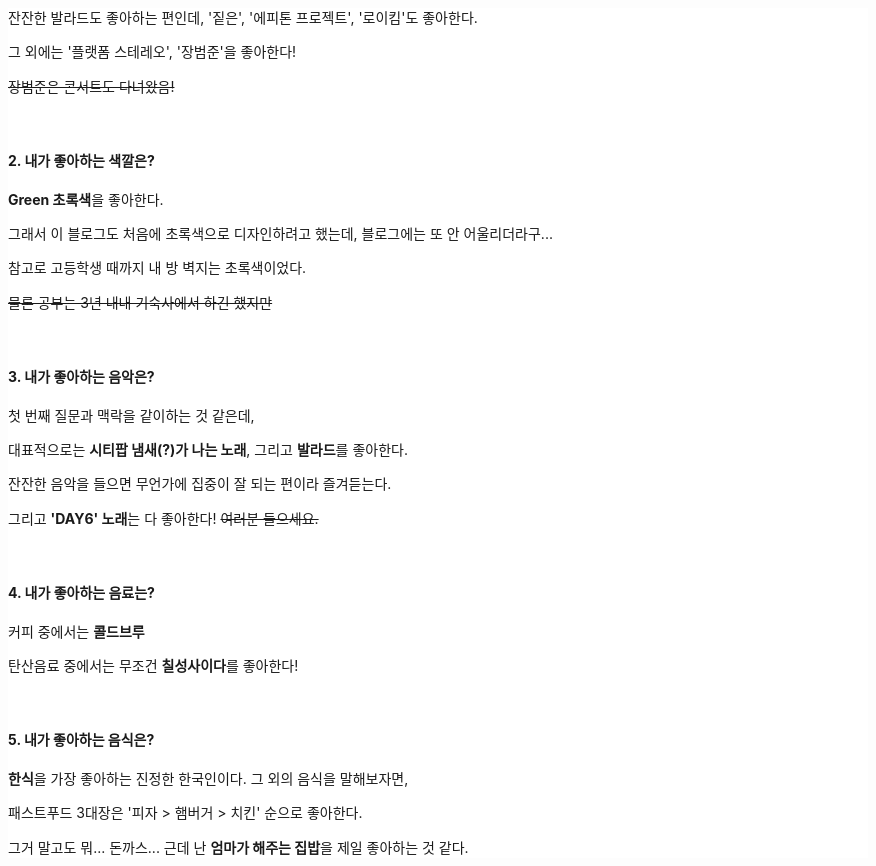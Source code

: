 
잔잔한 발라드도 좋아하는 편인데, '짙은', '에피톤 프로젝트', '로이킴'도 좋아한다.


그 외에는 '플랫폼 스테레오', '장범준'을 좋아한다!


~~장범준은 콘서트도 다녀왔음!~~


　
 
 
#### 2. 내가 좋아하는 색깔은?


**Green 초록색**을 좋아한다.


그래서 이 블로그도 처음에 초록색으로 디자인하려고 했는데, 블로그에는 또 안 어울리더라구...


참고로 고등학생 때까지 내 방 벽지는 초록색이었다.


~~물론 공부는 3년 내내 기숙사에서 하긴 했지만~~


　
 

#### 3. 내가 좋아하는 음악은?


첫 번째 질문과 맥락을 같이하는 것 같은데,


대표적으로는 **시티팝 냄새(?)가 나는 노래**, 그리고 **발라드**를 좋아한다.


잔잔한 음악을 들으면 무언가에 집중이 잘 되는 편이라 즐겨듣는다.


그리고 **'DAY6' 노래**는 다 좋아한다! ~~여러분 들으세요.~~


　


#### 4. 내가 좋아하는 음료는?


커피 중에서는 **콜드브루**


탄산음료 중에서는 무조건 **칠성사이다**를 좋아한다!


　
 

#### 5. 내가 좋아하는 음식은?


**한식**을 가장 좋아하는 진정한 한국인이다. 그 외의 음식을 말해보자면,


패스트푸드 3대장은 '피자 > 햄버거 > 치킨' 순으로 좋아한다.


그거 말고도 뭐... 돈까스... 근데 난 **엄마가 해주는 집밥**을 제일 좋아하는 것 같다.

